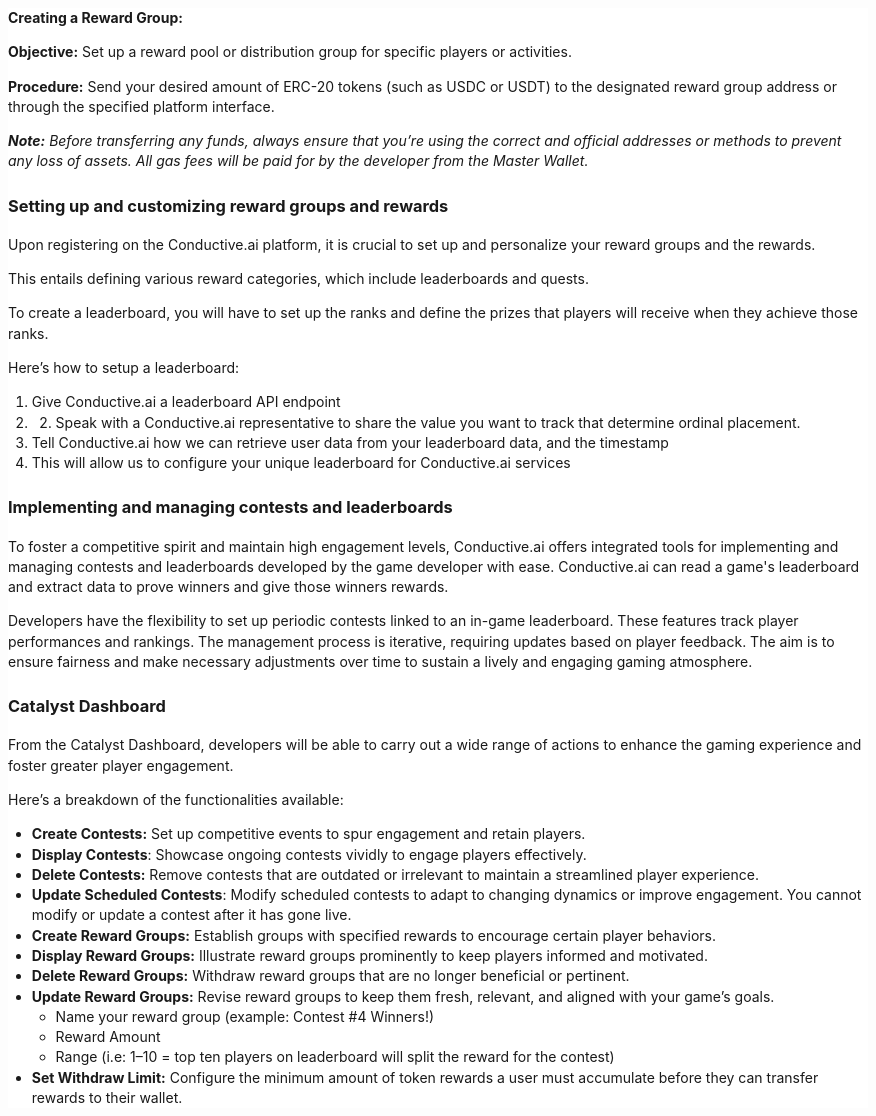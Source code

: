 **Creating a Reward Group:**

**Objective:** Set up a reward pool or distribution group for specific players or activities.

**Procedure:** Send your desired amount of ERC-20 tokens (such as USDC or USDT) to the designated reward group address or through the specified platform interface.

***Note:** Before transferring any funds, always ensure that you’re using the correct and official addresses or methods to prevent any loss of assets. All gas fees will be paid for by the developer from the Master Wallet.*

### **Setting up and customizing reward groups and rewards**

Upon registering on the Conductive.ai platform, it is crucial to set up and personalize your reward groups and the rewards.

This entails defining various reward categories, which include leaderboards and quests.

To create a leaderboard, you will have to set up the ranks and define the prizes that players will receive when they achieve those ranks.

Here’s how to setup a leaderboard:

1. Give Conductive.ai a leaderboard API endpoint
2. 2. Speak with a Conductive.ai representative to share the value you want to track that determine ordinal placement.
3. Tell Conductive.ai how we can retrieve user data from your leaderboard data, and the timestamp
4. This will allow us to configure your unique leaderboard for Conductive.ai services


### **Implementing and managing contests and leaderboards**

To foster a competitive spirit and maintain high engagement levels, Conductive.ai offers integrated tools for implementing and managing contests and leaderboards developed by the game developer with ease. Conductive.ai can read a game's leaderboard and extract data to prove winners and give those winners rewards.

Developers have the flexibility to set up periodic contests linked to an in-game leaderboard.  These features track player performances and rankings. The management process is iterative, requiring updates based on player feedback. The aim is to ensure fairness and make necessary adjustments over time to sustain a lively and engaging gaming atmosphere.

### **Catalyst Dashboard**

From the Catalyst Dashboard, developers will be able to carry out a wide range of actions to enhance the gaming experience and foster greater player engagement.

Here’s a breakdown of the functionalities available:

- **Create Contests:** Set up competitive events to spur engagement and retain players.
- **Display Contests**: Showcase ongoing contests vividly to engage players effectively.
- **Delete Contests:** Remove contests that are outdated or irrelevant to maintain a streamlined player experience.
- **Update Scheduled Contests**: Modify scheduled contests to adapt to changing dynamics or improve engagement. You cannot modify or update a contest after it has gone live.
- **Create Reward Groups:** Establish groups with specified rewards to encourage certain player behaviors.
- **Display Reward Groups:** Illustrate reward groups prominently to keep players informed and motivated.
- **Delete Reward Groups:** Withdraw reward groups that are no longer beneficial or pertinent.
- **Update Reward Groups:** Revise reward groups to keep them fresh, relevant, and aligned with your game’s goals.
    - Name your reward group (example: Contest #4 Winners!)
    - Reward Amount
    - Range (i.e: 1–10 = top ten players on leaderboard will split the reward for the contest)
- **Set Withdraw Limit:** Configure the minimum amount of token rewards a user must accumulate before they can transfer rewards to their wallet.